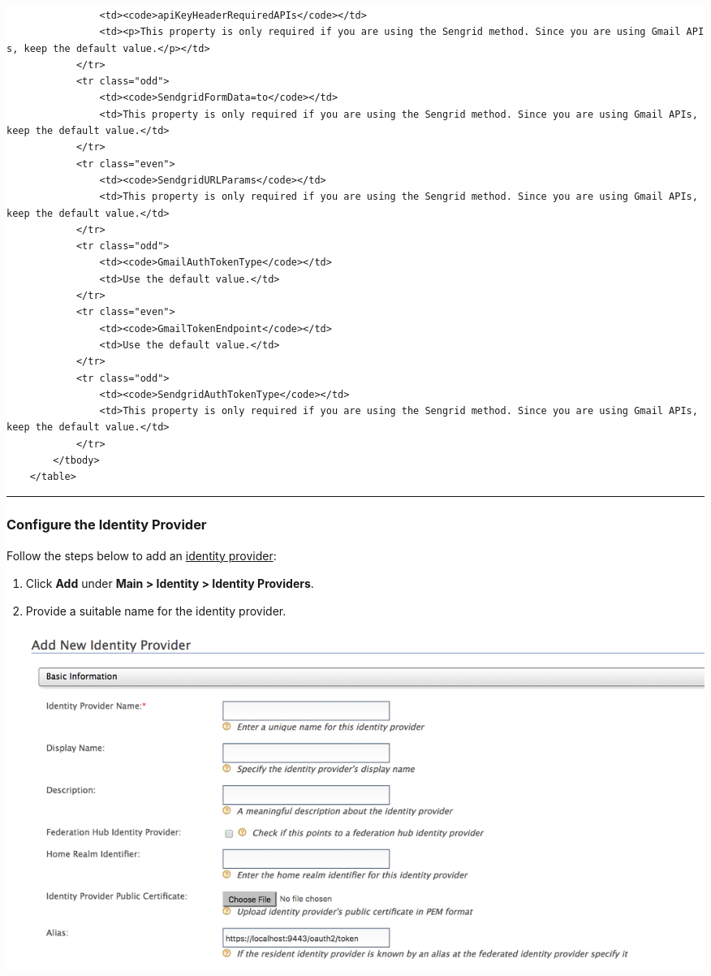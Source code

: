                     <td><code>apiKeyHeaderRequiredAPIs</code></td>
                    <td><p>This property is only required if you are using the Sengrid method. Since you are using Gmail APIs, keep the default value.</p></td>
                </tr>
                <tr class="odd">
                    <td><code>SendgridFormData=to</code></td>
                    <td>This property is only required if you are using the Sengrid method. Since you are using Gmail APIs, keep the default value.</td>
                </tr>
                <tr class="even">
                    <td><code>SendgridURLParams</code></td>
                    <td>This property is only required if you are using the Sengrid method. Since you are using Gmail APIs, keep the default value.</td>
                </tr>
                <tr class="odd">
                    <td><code>GmailAuthTokenType</code></td>
                    <td>Use the default value.</td>
                </tr>
                <tr class="even">
                    <td><code>GmailTokenEndpoint</code></td>
                    <td>Use the default value.</td>
                </tr>
                <tr class="odd">
                    <td><code>SendgridAuthTokenType</code></td>
                    <td>This property is only required if you are using the Sengrid method. Since you are using Gmail APIs, keep the default value.</td>
                </tr>
            </tbody>
        </table>

------------------------------------------------------------------------

### Configure the Identity Provider

Follow the steps below to add an [identity
provider](../../learn/adding-and-configuring-an-identity-provider):

1. Click **Add** under **Main \> Identity \> Identity Providers**.  

2. Provide a suitable name for the identity provider.  

    ![name-the-identity-provider](../assets/img/tutorials/name-the-identity-provider.png)
